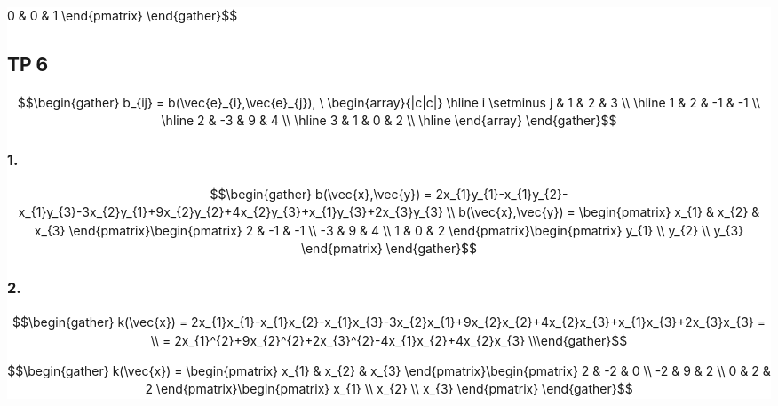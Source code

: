 0 & 0 & 1
\end{pmatrix}
\end{gather}$$

## ТР 6

$$\begin{gather}
b_{ij} = b(\vec{e}_{i},\vec{e}_{j}), \ \begin{array}{|c|c|}
\hline i \setminus j & 1 & 2 & 3 \\
\hline 1 & 2 & -1 & -1 \\
\hline 2 & -3 & 9 & 4 \\
\hline 3 & 1 & 0 & 2 \\
\hline
\end{array}
\end{gather}$$

### 1.

$$\begin{gather}
b(\vec{x},\vec{y}) = 2x_{1}y_{1}-x_{1}y_{2}-x_{1}y_{3}-3x_{2}y_{1}+9x_{2}y_{2}+4x_{2}y_{3}+x_{1}y_{3}+2x_{3}y_{3} \\
b(\vec{x},\vec{y}) = \begin{pmatrix}
x_{1} & x_{2} & x_{3}
\end{pmatrix}\begin{pmatrix}
2 & -1 & -1 \\
-3 & 9 & 4 \\
1 & 0 & 2
\end{pmatrix}\begin{pmatrix}
y_{1} \\
y_{2} \\
y_{3}
\end{pmatrix}
\end{gather}$$

### 2.

$$\begin{gather}
k(\vec{x}) = 2x_{1}x_{1}-x_{1}x_{2}-x_{1}x_{3}-3x_{2}x_{1}+9x_{2}x_{2}+4x_{2}x_{3}+x_{1}x_{3}+2x_{3}x_{3} = \\
= 2x_{1}^{2}+9x_{2}^{2}+2x_{3}^{2}-4x_{1}x_{2}+4x_{2}x_{3} \\\end{gather}$$

$$\begin{gather}
k(\vec{x}) = \begin{pmatrix}
x_{1} & x_{2} & x_{3}
\end{pmatrix}\begin{pmatrix}
2 & -2 & 0 \\
-2 & 9 & 2 \\
0 & 2 & 2
\end{pmatrix}\begin{pmatrix}
x_{1} \\
x_{2} \\
x_{3}
\end{pmatrix}
\end{gather}$$
